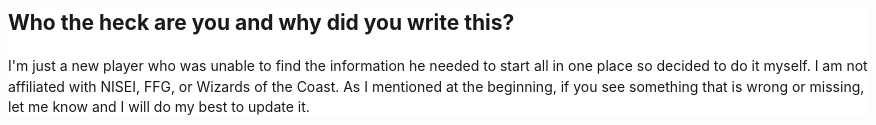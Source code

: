 ## Who the heck are you and why did you write this?
I'm just a new player who was unable to find the information he needed to start all in one place so decided to do it myself. I am not affiliated with NISEI, FFG, or Wizards of the Coast. As I mentioned at the beginning, if you see something that is wrong or missing, let me know and I will do my best to update it.

